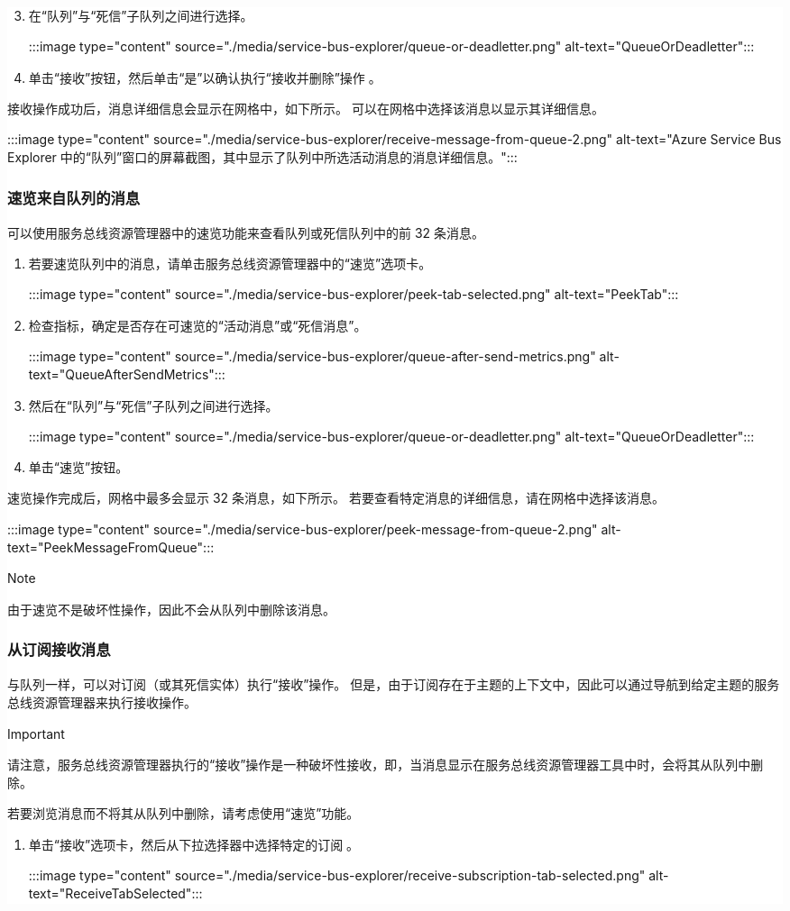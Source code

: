 3. 在“队列”与“死信”子队列之间进行选择。

    :::image type="content" source="./media/service-bus-explorer/queue-or-deadletter.png" alt-text="QueueOrDeadletter":::

4. 单击“接收”按钮，然后单击“是”以确认执行“接收并删除”操作 。


接收操作成功后，消息详细信息会显示在网格中，如下所示。 可以在网格中选择该消息以显示其详细信息。

:::image type="content" source="./media/service-bus-explorer/receive-message-from-queue-2.png" alt-text="Azure Service Bus Explorer 中的“队列”窗口的屏幕截图，其中显示了队列中所选活动消息的消息详细信息。":::


### <a name="peeking-a-message-from-a-queue"></a>速览来自队列的消息

可以使用服务总线资源管理器中的速览功能来查看队列或死信队列中的前 32 条消息。

1. 若要速览队列中的消息，请单击服务总线资源管理器中的“速览”选项卡。

    :::image type="content" source="./media/service-bus-explorer/peek-tab-selected.png" alt-text="PeekTab":::

2. 检查指标，确定是否存在可速览的“活动消息”或“死信消息”。

    :::image type="content" source="./media/service-bus-explorer/queue-after-send-metrics.png" alt-text="QueueAfterSendMetrics":::

3. 然后在“队列”与“死信”子队列之间进行选择。

    :::image type="content" source="./media/service-bus-explorer/queue-or-deadletter.png" alt-text="QueueOrDeadletter":::

4. 单击“速览”按钮。 

速览操作完成后，网格中最多会显示 32 条消息，如下所示。 若要查看特定消息的详细信息，请在网格中选择该消息。 

:::image type="content" source="./media/service-bus-explorer/peek-message-from-queue-2.png" alt-text="PeekMessageFromQueue":::

> [!NOTE]
>
> 由于速览不是破坏性操作，因此不会从队列中删除该消息。
>

### <a name="receiving-a-message-from-a-subscription"></a>从订阅接收消息

与队列一样，可以对订阅（或其死信实体）执行“接收”操作。 但是，由于订阅存在于主题的上下文中，因此可以通过导航到给定主题的服务总线资源管理器来执行接收操作。

> [!IMPORTANT]
> 请注意，服务总线资源管理器执行的“接收”操作是一种破坏性接收，即，当消息显示在服务总线资源管理器工具中时，会将其从队列中删除。
>
> 若要浏览消息而不将其从队列中删除，请考虑使用“速览”功能。
>

1. 单击“接收”选项卡，然后从下拉选择器中选择特定的订阅 。

    :::image type="content" source="./media/service-bus-explorer/receive-subscription-tab-selected.png" alt-text="ReceiveTabSelected":::
